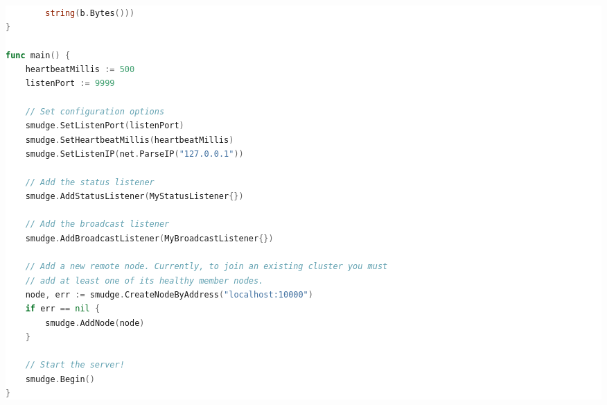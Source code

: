 ```go
		string(b.Bytes()))
}

func main() {
	heartbeatMillis := 500
	listenPort := 9999

	// Set configuration options
	smudge.SetListenPort(listenPort)
	smudge.SetHeartbeatMillis(heartbeatMillis)
	smudge.SetListenIP(net.ParseIP("127.0.0.1"))

	// Add the status listener
	smudge.AddStatusListener(MyStatusListener{})

	// Add the broadcast listener
	smudge.AddBroadcastListener(MyBroadcastListener{})

	// Add a new remote node. Currently, to join an existing cluster you must
	// add at least one of its healthy member nodes.
	node, err := smudge.CreateNodeByAddress("localhost:10000")
	if err == nil {
		smudge.AddNode(node)
	}

	// Start the server!
	smudge.Begin()
}
```
